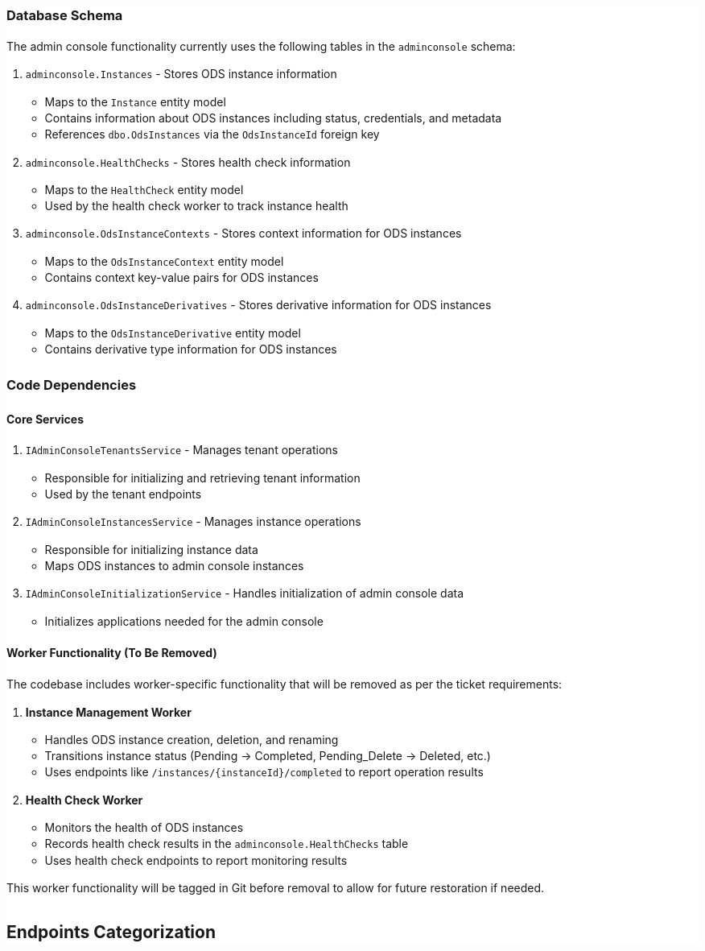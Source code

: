 ### Database Schema

The admin console functionality currently uses the following tables in the `adminconsole` schema:

1. `adminconsole.Instances` - Stores ODS instance information
   * Maps to the `Instance` entity model
   * Contains information about ODS instances including status, credentials, and metadata
   * References `dbo.OdsInstances` via the `OdsInstanceId` foreign key

2. `adminconsole.HealthChecks` - Stores health check information
   * Maps to the `HealthCheck` entity model
   * Used by the health check worker to track instance health

3. `adminconsole.OdsInstanceContexts` - Stores context information for ODS instances
   * Maps to the `OdsInstanceContext` entity model
   * Contains context key-value pairs for ODS instances

4. `adminconsole.OdsInstanceDerivatives` - Stores derivative information for ODS instances
   * Maps to the `OdsInstanceDerivative` entity model
   * Contains derivative type information for ODS instances

### Code Dependencies

#### Core Services

1. `IAdminConsoleTenantsService` - Manages tenant operations
   * Responsible for initializing and retrieving tenant information
   * Used by the tenant endpoints

2. `IAdminConsoleInstancesService` - Manages instance operations
   * Responsible for initializing instance data
   * Maps ODS instances to admin console instances

3. `IAdminConsoleInitializationService` - Handles initialization of admin console data
   * Initializes applications needed for the admin console

#### Worker Functionality (To Be Removed)

The codebase includes worker-specific functionality that will be removed as per the ticket requirements:

1. **Instance Management Worker**
   * Handles ODS instance creation, deletion, and renaming
   * Transitions instance status (Pending → Completed, Pending_Delete → Deleted, etc.)
   * Uses endpoints like `/instances/{instanceId}/completed` to report operation results

2. **Health Check Worker**
   * Monitors the health of ODS instances
   * Records health check results in the `adminconsole.HealthChecks` table
   * Uses health check endpoints to report monitoring results

This worker functionality will be tagged in Git before removal to allow for future restoration if needed.

## Endpoints Categorization

